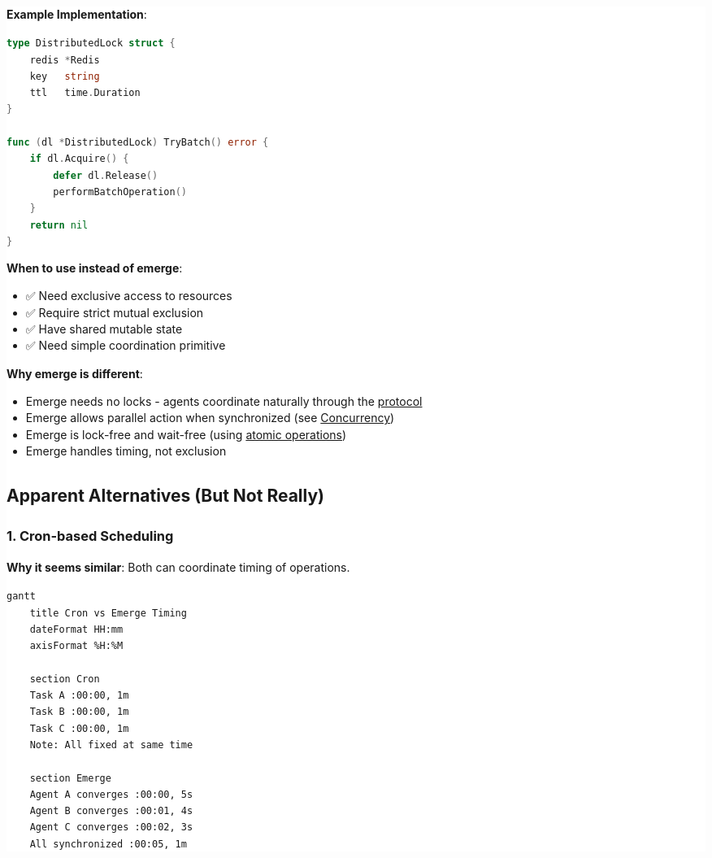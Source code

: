 **Example Implementation**:

```go
type DistributedLock struct {
    redis *Redis
    key   string
    ttl   time.Duration
}

func (dl *DistributedLock) TryBatch() error {
    if dl.Acquire() {
        defer dl.Release()
        performBatchOperation()
    }
    return nil
}
```

**When to use instead of emerge**:

- ✅ Need exclusive access to resources
- ✅ Require strict mutual exclusion
- ✅ Have shared mutable state
- ✅ Need simple coordination primitive

**Why emerge is different**:

- Emerge needs no locks - agents coordinate naturally through the [protocol](protocol.md)
- Emerge allows parallel action when synchronized (see [Concurrency](concurrency.md))
- Emerge is lock-free and wait-free (using [atomic operations](concurrency.md))
- Emerge handles timing, not exclusion

## Apparent Alternatives (But Not Really)

### 1. Cron-based Scheduling

**Why it seems similar**: Both can coordinate timing of operations.

```mermaid
gantt
    title Cron vs Emerge Timing
    dateFormat HH:mm
    axisFormat %H:%M

    section Cron
    Task A :00:00, 1m
    Task B :00:00, 1m
    Task C :00:00, 1m
    Note: All fixed at same time

    section Emerge
    Agent A converges :00:00, 5s
    Agent B converges :00:01, 4s
    Agent C converges :00:02, 3s
    All synchronized :00:05, 1m
```

